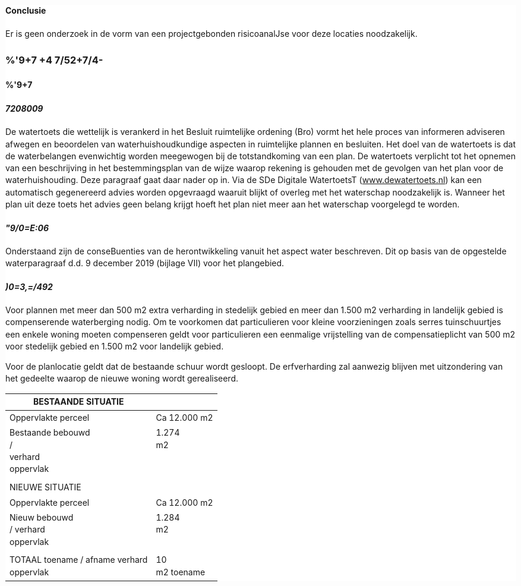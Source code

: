 #### Conclusie

Er is geen onderzoek in de vorm van een projectgebonden risicoanalJse voor deze locaties noodzakelijk.

### **%'9+7 +4 7/52+7/4-**

#### **%'9+7**

#### *7208009*

De watertoets die wettelijk is verankerd in het Besluit ruimtelijke ordening (Bro) vormt het hele proces van informeren adviseren afwegen en beoordelen van waterhuishoudkundige aspecten in ruimtelijke plannen en besluiten. Het doel van de watertoets is dat de waterbelangen evenwichtig worden meegewogen bij de totstandkoming van een plan. De watertoets verplicht tot het opnemen van een beschrijving in het bestemmingsplan van de wijze waarop rekening is gehouden met de gevolgen van het plan voor de waterhuishouding. Deze paragraaf gaat daar nader op in. Via de SDe Digitale WatertoetsT (www.dewatertoets.nl) kan een automatisch gegenereerd advies worden opgevraagd waaruit blijkt of overleg met het waterschap noodzakelijk is. Wanneer het plan uit deze toets het advies geen belang krijgt hoeft het plan niet meer aan het waterschap voorgelegd te worden.

#### *"9/0=E:06*

Onderstaand zijn de conseBuenties van de herontwikkeling vanuit het aspect water beschreven. Dit op basis van de opgestelde waterparagraaf d.d. 9 december 2019 (bijlage VII) voor het plangebied.

#### *)0=3,=/492*

Voor plannen met meer dan 500 m2 extra verharding in stedelijk gebied en meer dan 1.500 m2 verharding in landelijk gebied is compenserende waterberging nodig. Om te voorkomen dat particulieren voor kleine voorzieningen zoals serres tuinschuurtjes een enkele woning moeten compenseren geldt voor particulieren een eenmalige vrijstelling van de compensatieplicht van 500 m2 voor stedelijk gebied en 1.500 m2 voor landelijk gebied.

Voor de planlocatie geldt dat de bestaande schuur wordt gesloopt. De erfverharding zal aanwezig blijven met uitzondering van het gedeelte waarop de nieuwe woning wordt gerealiseerd.

| BESTAANDE SITUATIE                             |                  |
|------------------------------------------------|------------------|
| Oppervlakte perceel                            | Ca 12.000 m2     |
| Bestaande bebouwd<br>/<br>verhard<br>oppervlak | 1.274<br>m2      |
|                                                |                  |
| NIEUWE SITUATIE                                |                  |
| Oppervlakte perceel                            | Ca 12.000 m2     |
| Nieuw bebouwd<br>/ verhard<br>oppervlak        | 1.284<br>m2      |
|                                                |                  |
| TOTAAL toename / afname verhard<br>oppervlak   | 10<br>m2 toename |
